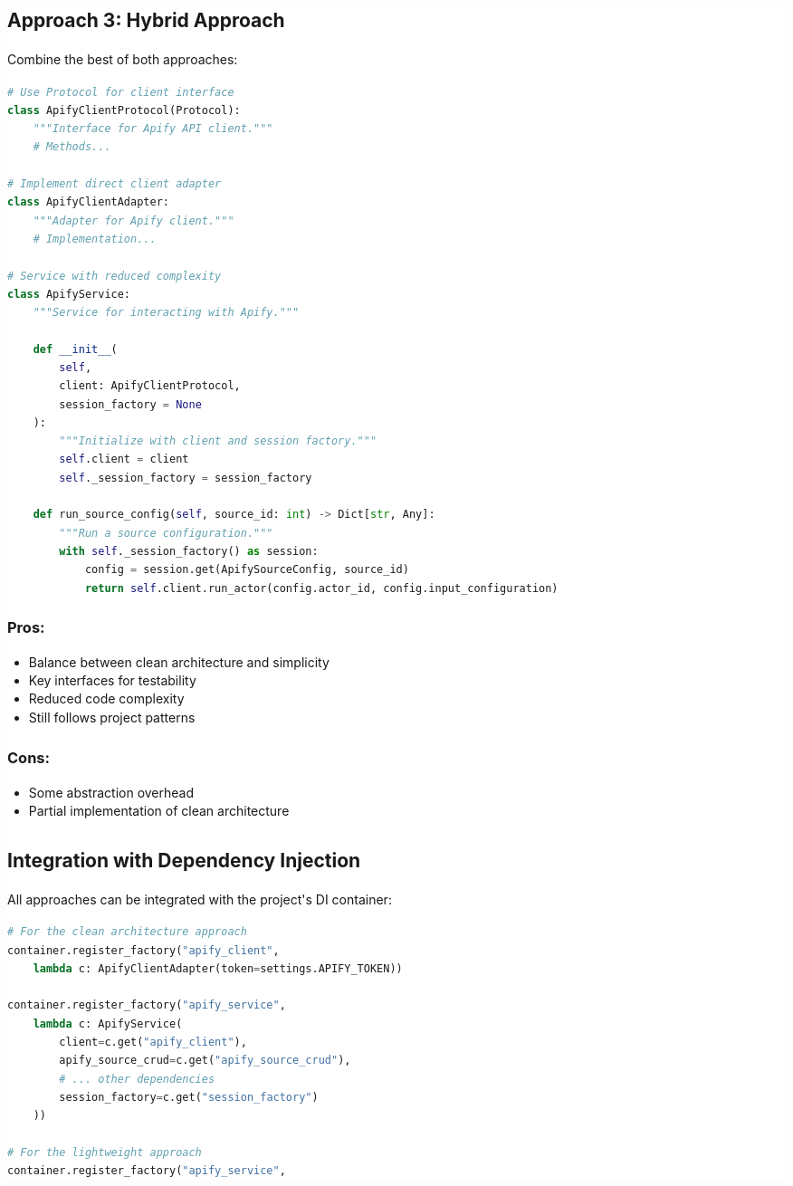 ## Approach 3: Hybrid Approach

Combine the best of both approaches:

```python
# Use Protocol for client interface
class ApifyClientProtocol(Protocol):
    """Interface for Apify API client."""
    # Methods...

# Implement direct client adapter
class ApifyClientAdapter:
    """Adapter for Apify client."""
    # Implementation...

# Service with reduced complexity
class ApifyService:
    """Service for interacting with Apify."""
    
    def __init__(
        self, 
        client: ApifyClientProtocol,
        session_factory = None
    ):
        """Initialize with client and session factory."""
        self.client = client
        self._session_factory = session_factory
    
    def run_source_config(self, source_id: int) -> Dict[str, Any]:
        """Run a source configuration."""
        with self._session_factory() as session:
            config = session.get(ApifySourceConfig, source_id)
            return self.client.run_actor(config.actor_id, config.input_configuration)
```

### Pros:
- Balance between clean architecture and simplicity
- Key interfaces for testability
- Reduced code complexity
- Still follows project patterns

### Cons:
- Some abstraction overhead
- Partial implementation of clean architecture

## Integration with Dependency Injection

All approaches can be integrated with the project's DI container:

```python
# For the clean architecture approach
container.register_factory("apify_client", 
    lambda c: ApifyClientAdapter(token=settings.APIFY_TOKEN))

container.register_factory("apify_service", 
    lambda c: ApifyService(
        client=c.get("apify_client"),
        apify_source_crud=c.get("apify_source_crud"),
        # ... other dependencies
        session_factory=c.get("session_factory")
    ))

# For the lightweight approach
container.register_factory("apify_service", 
```